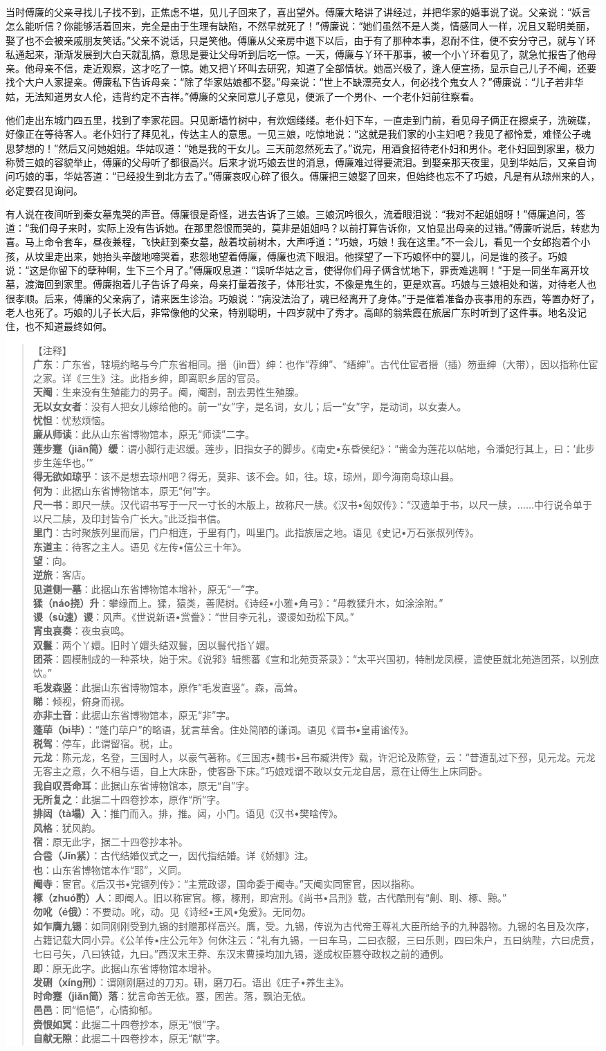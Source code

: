 当时傅廉的父亲寻找儿子找不到，正焦虑不堪，见儿子回来了，喜出望外。傅廉大略讲了讲经过，并把华家的婚事说了说。父亲说：“妖言怎么能听信？你能够活着回来，完全是由于生理有缺陷，不然早就死了！”傅廉说：“她们虽然不是人类，情感同人一样，况且又聪明美丽，娶了也不会被亲戚朋友笑话。”父亲不说话，只是笑他。傅廉从父亲房中退下以后，由于有了那种本事，忍耐不住，便不安分守己，就与丫环私通起来，渐渐发展到大白天就乱搞，意思是要让父母听到后吃一惊。一天，傅廉与丫环干那事，被一个小丫环看见了，就急忙报告了他母亲。他母亲不信，走近观察，这才吃了一惊。她又把丫环叫去研究，知道了全部情状。她高兴极了，逢人便宣扬，显示自己儿子不阉，还要找个大户人家提亲。傅廉私下告诉母亲：“除了华家姑娘都不娶。”母亲说：“世上不缺漂亮女人，何必找个鬼女人？”傅廉说：“儿子若非华姑，无法知道男女人伦，违背约定不吉祥。”傅廉的父亲同意儿子意见，便派了一个男仆、一个老仆妇前往察看。

他们走出东城门四五里，找到了李家花园。只见断墙竹树中，有炊烟缕缕。老仆妇下车，一直走到门前，看见母子俩正在擦桌子，洗碗碟，好像正在等待客人。老仆妇行了拜见礼，传达主人的意思。一见三娘，吃惊地说：“这就是我们家的小主妇吧？我见了都怜爱，难怪公子魂思梦想的！”然后又问她姐姐。华姑叹道：“她是我的干女儿。三天前忽然死去了。”说完，用酒食招待老仆妇和男仆。老仆妇回到家里，极力称赞三娘的容貌举止，傅廉的父母听了都很高兴。后来才说巧娘去世的消息，傅廉难过得要流泪。到娶亲那天夜里，见到华姑后，又亲自询问巧娘的事，华姑答道：“已经投生到北方去了。”傅廉哀叹心碎了很久。傅廉把三娘娶了回来，但始终也忘不了巧娘，凡是有从琼州来的人，必定要召见询问。

有人说在夜间听到秦女墓鬼哭的声音。傅廉很是奇怪，进去告诉了三娘。三娘沉吟很久，流着眼泪说：“我对不起姐姐呀！”傅廉追问，答道：“我们母子来时，实际上没有告诉她。在那里怨恨而哭的，莫非是姐姐吗？以前打算告诉你，又怕显出母亲的过错。”傅廉听说后，转悲为喜。马上命令套车，昼夜兼程，飞快赶到秦女墓，敲着坟前树木，大声呼道：“巧娘，巧娘！我在这里。”不一会儿，看见一个女郎抱着个小孩，从坟里走出来，她抬头辛酸地啼哭着，悲怨地望着傅廉，傅廉也流下眼泪。他探望了一下巧娘怀中的婴儿，问是谁的孩子。巧娘说：“这是你留下的孽种啊，生下三个月了。”傅廉叹息道：“误听华姑之言，使得你们母子俩含忧地下，罪责难逃啊！”于是一同坐车离开坟墓，渡海回到家里。傅廉抱着儿子告诉了母亲，母亲打量着孩子，体形壮实，不像是鬼生的，更是欢喜。巧娘与三娘相处和谐，对待老人也很孝顺。后来，傅廉的父亲病了，请来医生诊治。巧娘说：“病没法治了，魂已经离开了身体。”于是催着准备办丧事用的东西，等置办好了，老人也死了。巧娘的儿子长大后，非常像他的父亲，特别聪明，十四岁就中了秀才。高邮的翁紫霞在旅居广东时听到了这件事。地名没记住，也不知道最终如何。

</aside>

> 【注释】  
<b>广东</b>：广东省，辖境约略与今广东省相同。搢（jìn晋）绅：也作“荐绅”、“缙绅”。古代仕宦者搢（插）笏垂绅（大带），因以指称仕宦之家。详《三生》注。此指乡绅，即离职乡居的官员。  
<b>天阉</b>：生来没有生殖能力的男子。阉，阉割，割去男性生殖腺。  
<b>无以女女者</b>：没有人把女儿嫁给他的。前一“女”字，是名词，女儿；后一“女”字，是动词，以女妻人。  
<b>忧怛</b>：忧愁烦恼。  
<b>廉从师读</b>：此从山东省博物馆本，原无“师读”二字。  
<b>莲步蹇（jiǎn简）缓</b>：谓小脚行走迟缓。莲步，旧指女子的脚步。《南史•东昏侯纪》：“凿金为莲花以帖地，令潘妃行其上，曰：‘此步步生莲华也。’”  
<b>得无欲如琼乎</b>：该不是想去琼州吧？得无，莫非、该不会。如，往。琼，琼州，即今海南岛琼山县。  
<b>何为</b>：此据山东省博物馆本，原无“何”字。  
<b>尺一书</b>：即尺一牍。汉代诏书写于一尺一寸长的木版上，故称尺一牍。《汉书•匈奴传》：“汉遗单于书，以尺一牍，……中行说令单于以尺二牍，及印封皆令广长大。”此泛指书信。  
<b>里门</b>：古时聚族列里而居，门户相连，于里有门，叫里门。此指族居之地。语见《史记•万石张叔列传》。  
<b>东道主</b>：待客之主人。语见《左传•僖公三十年》。  
<b>望</b>：向。  
<b>逆旅</b>：客店。  
<b>见道侧一墓</b>：此据山东省博物馆本增补，原无“一”字。  
<b>猱（náo挠）升</b>：攀缘而上。猱，猿类，善爬树。《诗经•小雅•角弓》：“毋教猱升木，如涂涂附。”  
<b>谡（sù速）谡</b>：风声。《世说新语•赏誊》：“世目李元礼，谡谡如劲松下风。”  
<b>宵虫哀奏</b>：夜虫哀鸣。  
<b>双鬟</b>：两个丫嬛。旧时丫嬛头结双鬟，因以鬟代指丫嬛。  
<b>团茶</b>：圆模制成的一种茶块，始于宋。《说郛》辑熊蕃《宣和北苑贡茶录》：“太平兴国初，特制龙凤模，遣使臣就北苑造团茶，以别庶饮。”  
<b>毛发森竖</b>：此据山东省博物馆本，原作“毛发直竖”。森，高耸。  
<b>睇</b>：倾视，俯身而视。  
<b>亦非土音</b>：此据山东省博物馆本，原无“非”字。  
<b>蓬荜（bì毕）</b>：“蓬门荜户”的略语，犹言草舍。住处简陋的谦词。语见《晋书•皇甫谧传》。  
<b>税驾</b>：停车，此谓留宿。税，止。  
<b>元龙</b>：陈元龙，名登，三国时人，以豪气著称。《三国志•魏书•吕布臧洪传》载，许汜论及陈登，云：“昔遭乱过下邳，见元龙。元龙无客主之意，久不相与语，自上大床卧，使客卧下床。”巧娘戏谓不敢以女元龙自居，意在让傅生上床同卧。  
<b>我自叹吾命耳</b>：此据山东省博物馆本，原无“自”字。  
<b>无所复之</b>：此据二十四卷抄本，原作“所”字。  
<b>排闼（tà塌）入</b>：推门而入。排，推。闼，小门。语见《汉书•樊啥传》。  
<b>风格</b>：犹风韵。  
<b>宿</b>：原无此字，据二十四卷抄本补。  
<b>合卺（Jǐn紧）</b>：古代结婚仪式之一，因代指结婚。详《娇娜》注。  
<b>也</b>：山东省博物馆本作“耶”，义同。  
<b>阉寺</b>：宦官。《后汉书•党锢列传》：“主荒政谬，国命委于阉寺。”天阉实同宦官，因以指称。  
<b>椓（zhuó酌）人</b>：即阉人。旧以称宦官。椓，椓刑，即宫刑。《尚书•吕刑》载，古代酷刑有“劓、刵、椓、黥。”  
<b>勿吪（é俄）</b>：不要动。吪，动。见《诗经•王风•兔爰》。无同勿。  
<b>如乍膺九锡</b>：如同刚刚受到九锡的封赠那样高兴。膺，受。九锡，传说为古代帝王尊礼大臣所给予的九种器物。九锡的名目及次序，占籍记载大同小异。《公羊传•庄公元年》何休注云：“礼有九锡，一曰车马，二曰衣服，三曰乐则，四曰朱户，五曰纳陛，六曰虎贲，七曰弓矢，八曰铁钺，九曰。”西汉末王莽、东汉末曹操均加九锡，遂成权臣篡夺政权之前的通例。  
<b>即</b>：原无此字。此据山东省博物馆本增补。  
<b>发硎（xíng刑）</b>：谓刚刚磨过的刀刃。硎，磨刀石。语出《庄子•养生主》。  
<b>时命蹇（jiǎn简）落</b>：犹言命苦无依。蹇，困苦。落，飘泊无依。  
<b>邑邑</b>：同“悒悒”，心情抑郁。  
<b>赍恨如冥</b>：此据二十四卷抄本，原无“恨”字。  
<b>自献无隙</b>：此据二十四卷抄本，原无“献”字。  